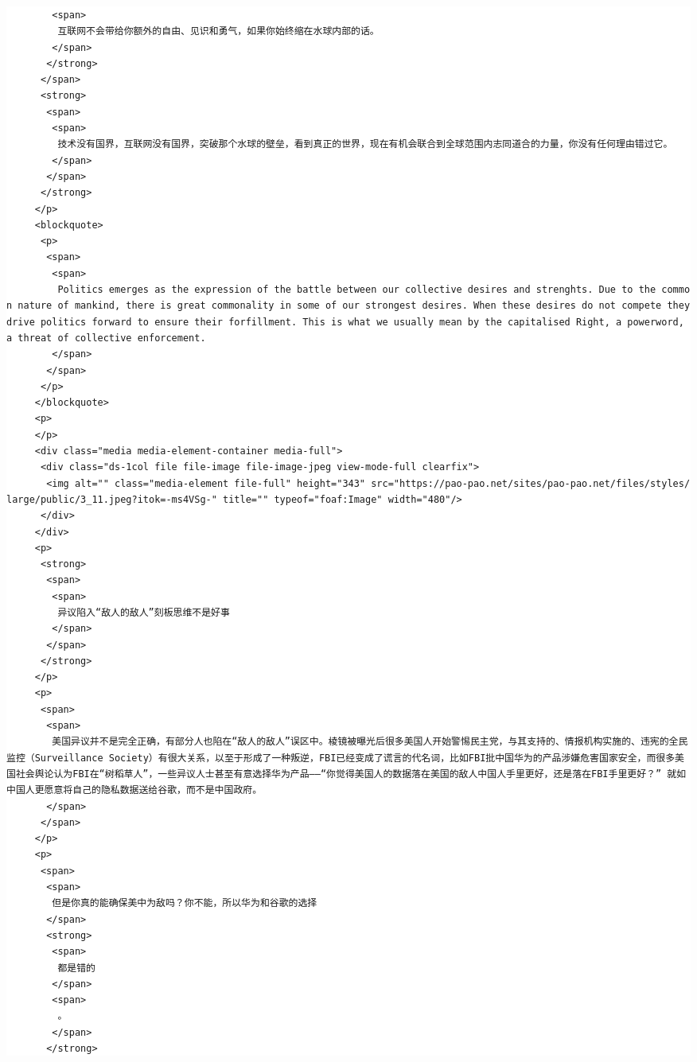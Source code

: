             <span>
             互联网不会带给你额外的自由、见识和勇气，如果你始终缩在水球内部的话。
            </span>
           </strong>
          </span>
          <strong>
           <span>
            <span>
             技术没有国界，互联网没有国界，突破那个水球的壁垒，看到真正的世界，现在有机会联合到全球范围内志同道合的力量，你没有任何理由错过它。
            </span>
           </span>
          </strong>
         </p>
         <blockquote>
          <p>
           <span>
            <span>
             Politics emerges as the expression of the battle between our collective desires and strenghts. Due to the common nature of mankind, there is great commonality in some of our strongest desires. When these desires do not compete they drive politics forward to ensure their forfillment. This is what we usually mean by the capitalised Right, a powerword, a threat of collective enforcement.
            </span>
           </span>
          </p>
         </blockquote>
         <p>
         </p>
         <div class="media media-element-container media-full">
          <div class="ds-1col file file-image file-image-jpeg view-mode-full clearfix">
           <img alt="" class="media-element file-full" height="343" src="https://pao-pao.net/sites/pao-pao.net/files/styles/large/public/3_11.jpeg?itok=-ms4VSg-" title="" typeof="foaf:Image" width="480"/>
          </div>
         </div>
         <p>
          <strong>
           <span>
            <span>
             异议陷入“敌人的敌人”刻板思维不是好事
            </span>
           </span>
          </strong>
         </p>
         <p>
          <span>
           <span>
            美国异议并不是完全正确，有部分人也陷在“敌人的敌人”误区中。棱镜被曝光后很多美国人开始警惕民主党，与其支持的、情报机构实施的、违宪的全民监控（Surveillance Society）有很大关系，以至于形成了一种叛逆，FBI已经变成了谎言的代名词，比如FBI批中国华为的产品涉嫌危害国家安全，而很多美国社会舆论认为FBI在“树稻草人”，一些异议人士甚至有意选择华为产品——“你觉得美国人的数据落在美国的敌人中国人手里更好，还是落在FBI手里更好？” 就如中国人更愿意将自己的隐私数据送给谷歌，而不是中国政府。
           </span>
          </span>
         </p>
         <p>
          <span>
           <span>
            但是你真的能确保美中为敌吗？你不能，所以华为和谷歌的选择
           </span>
           <strong>
            <span>
             都是错的
            </span>
            <span>
             。
            </span>
           </strong>